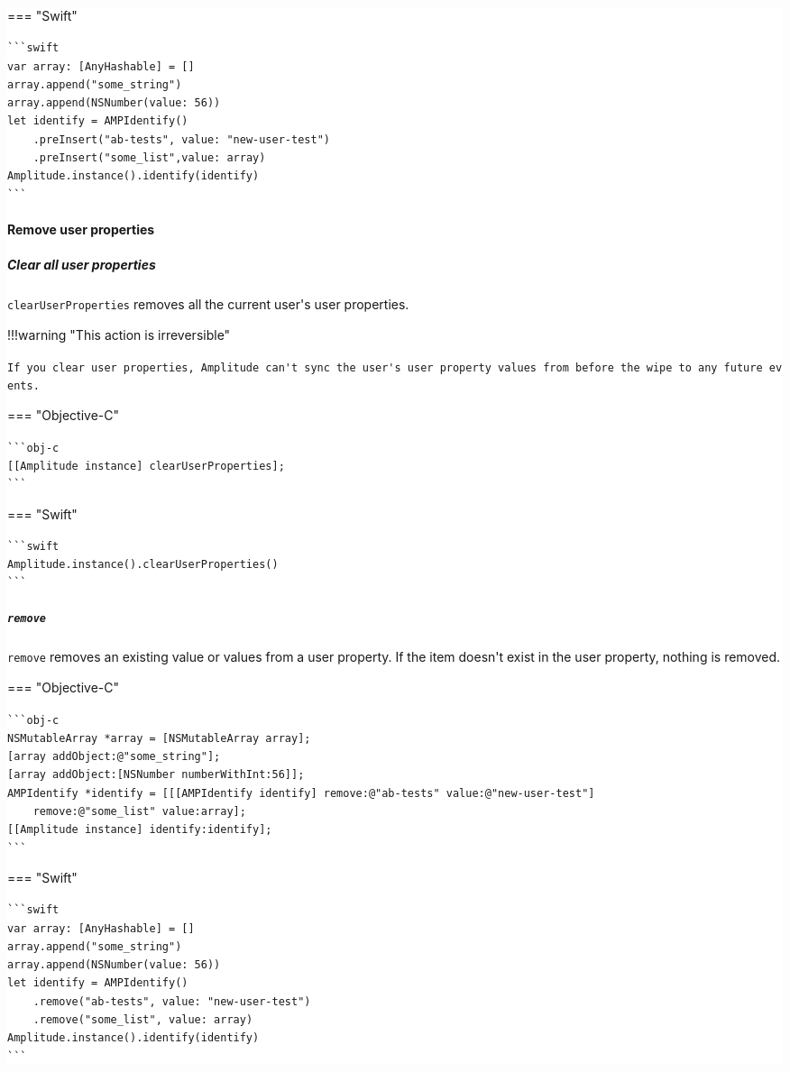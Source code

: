 === "Swift"

    ```swift
    var array: [AnyHashable] = []
    array.append("some_string")
    array.append(NSNumber(value: 56))
    let identify = AMPIdentify()
        .preInsert("ab-tests", value: "new-user-test")
        .preInsert("some_list",value: array)
    Amplitude.instance().identify(identify)
    ```

#### Remove user properties

##### Clear all user properties

`clearUserProperties` removes all the current user's user properties.

!!!warning "This action is irreversible"

    If you clear user properties, Amplitude can't sync the user's user property values from before the wipe to any future events.

=== "Objective-C"

    ```obj-c
    [[Amplitude instance] clearUserProperties];
    ```

=== "Swift"

    ```swift
    Amplitude.instance().clearUserProperties()
    ```

##### `remove`

`remove` removes an existing value or values from a user property. If the item doesn't exist in the user property, nothing is removed.

=== "Objective-C"

    ```obj-c
    NSMutableArray *array = [NSMutableArray array];
    [array addObject:@"some_string"];
    [array addObject:[NSNumber numberWithInt:56]];
    AMPIdentify *identify = [[[AMPIdentify identify] remove:@"ab-tests" value:@"new-user-test"]
        remove:@"some_list" value:array];
    [[Amplitude instance] identify:identify];
    ```

=== "Swift"

    ```swift
    var array: [AnyHashable] = []
    array.append("some_string")
    array.append(NSNumber(value: 56))
    let identify = AMPIdentify()
        .remove("ab-tests", value: "new-user-test")
        .remove("some_list", value: array)
    Amplitude.instance().identify(identify)
    ```
